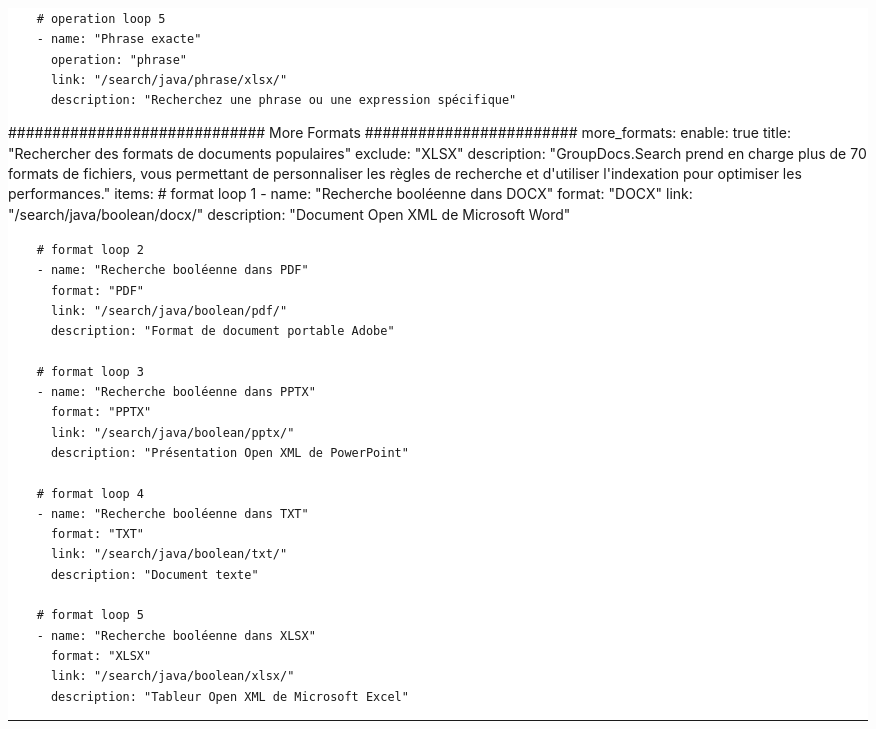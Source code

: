         # operation loop 5
        - name: "Phrase exacte"
          operation: "phrase"
          link: "/search/java/phrase/xlsx/"
          description: "Recherchez une phrase ou une expression spécifique"
          
        
          
############################# More Formats ########################
more_formats:
    enable: true
    title: "Rechercher des formats de documents populaires"
    exclude: "XLSX"
    description: "GroupDocs.Search prend en charge plus de 70 formats de fichiers, vous permettant de personnaliser les règles de recherche et d'utiliser l'indexation pour optimiser les performances."
    items: 
        # format loop 1
        - name: "Recherche booléenne dans DOCX"
          format: "DOCX"
          link: "/search/java/boolean/docx/"
          description: "Document Open XML de Microsoft Word"
          
        # format loop 2
        - name: "Recherche booléenne dans PDF"
          format: "PDF"
          link: "/search/java/boolean/pdf/"
          description: "Format de document portable Adobe"
          
        # format loop 3
        - name: "Recherche booléenne dans PPTX"
          format: "PPTX"
          link: "/search/java/boolean/pptx/"
          description: "Présentation Open XML de PowerPoint"

        # format loop 4
        - name: "Recherche booléenne dans TXT"
          format: "TXT"
          link: "/search/java/boolean/txt/"
          description: "Document texte"
          
        # format loop 5
        - name: "Recherche booléenne dans XLSX"
          format: "XLSX"
          link: "/search/java/boolean/xlsx/"
          description: "Tableur Open XML de Microsoft Excel"
  

---